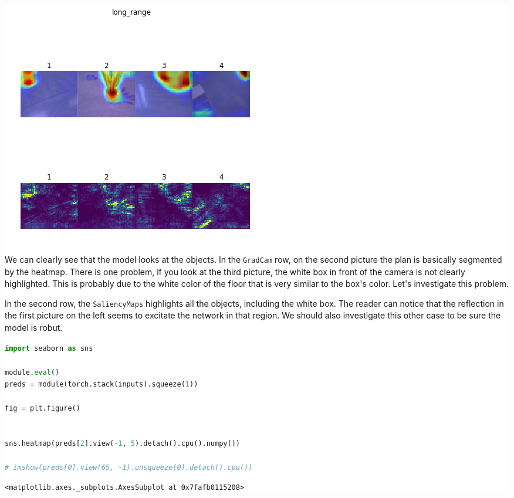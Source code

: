 
![png](notebook_files/notebook_74_0.png)


We can clearly see that the model looks at the objects. In the `GradCam` row, on the second picture the plan is basically segmented by the heatmap. There is one problem, if you look at the third picture, the white box in front of the camera is not clearly highlighted. This is probably due to the white color of the floor that is very similar to the box's color. Let's investigate this problem. 

In the second row, the `SaliencyMaps` highlights all the objects, including the white box. The reader can notice that the reflection in the first picture on the left seems to excitate the network in that region. We should also investigate this other case to be sure the model is robut.



```python
import seaborn as sns 

module.eval()
preds = module(torch.stack(inputs).squeeze(1))

fig = plt.figure()


sns.heatmap(preds[2].view(-1, 5).detach().cpu().numpy())

# imshow(preds[0].view(65, -1).unsqueeze(0).detach().cpu())
```




    <matplotlib.axes._subplots.AxesSubplot at 0x7fafb0115208>



